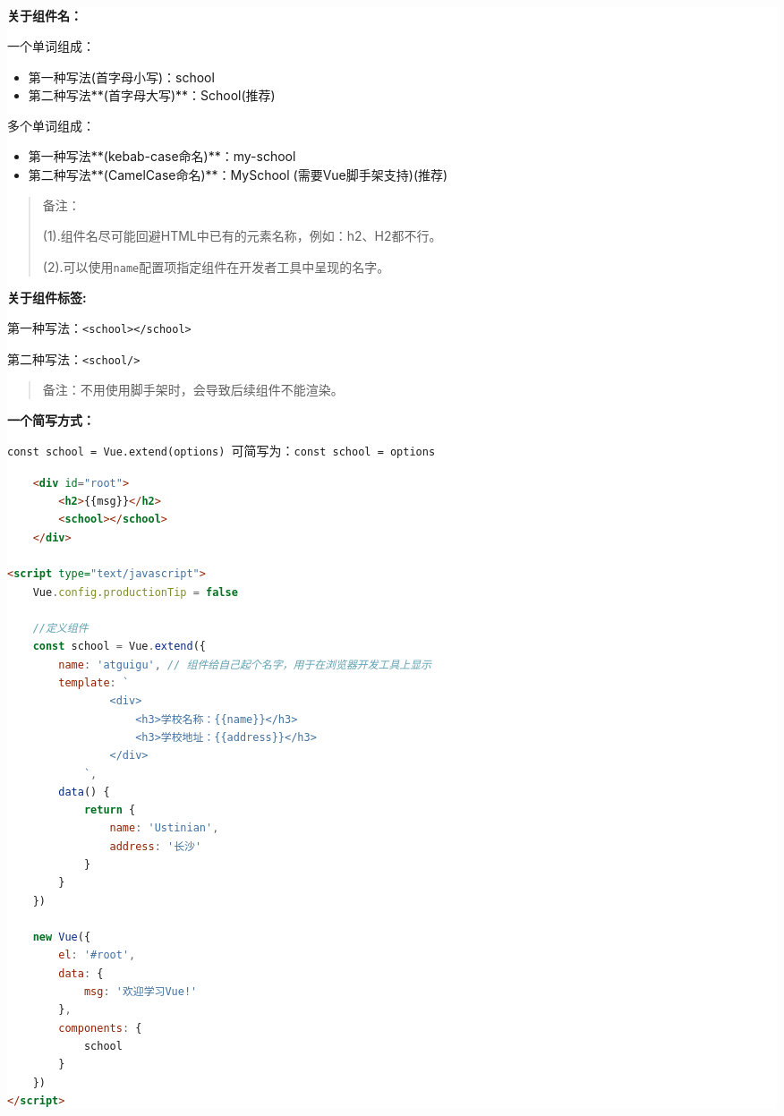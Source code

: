 **关于组件名：**

一个单词组成：

* 第一种写法(首字母小写)：school
* 第二种写法**(首字母大写)**：School(推荐)

多个单词组成：

* 第一种写法**(kebab-case命名)**：my-school
* 第二种写法**(CamelCase命名)**：MySchool (需要Vue脚手架支持)(推荐)

>  备注：
>
>  (1).组件名尽可能回避HTML中已有的元素名称，例如：h2、H2都不行。
>
>  (2).可以使用`name`配置项指定组件在开发者工具中呈现的名字。

**关于组件标签:**

第一种写法：`<school></school>`

第二种写法：`<school/>`

> 备注：不用使用脚手架时，<school/>会导致后续组件不能渲染。

**一个简写方式：**

`const school = Vue.extend(options) `可简写为：`const school = options`

```html
	<div id="root">
		<h2>{{msg}}</h2>
		<school></school>
	</div>

<script type="text/javascript">
	Vue.config.productionTip = false

	//定义组件
	const school = Vue.extend({
		name: 'atguigu', // 组件给自己起个名字，用于在浏览器开发工具上显示
		template: `
				<div>
					<h3>学校名称：{{name}}</h3>	
					<h3>学校地址：{{address}}</h3>	
				</div>
			`,
		data() {
			return {
				name: 'Ustinian',
				address: '长沙'
			}
		}
	})

	new Vue({
		el: '#root',
		data: {
			msg: '欢迎学习Vue!'
		},
		components: {
			school
		}
	})
</script>
```
